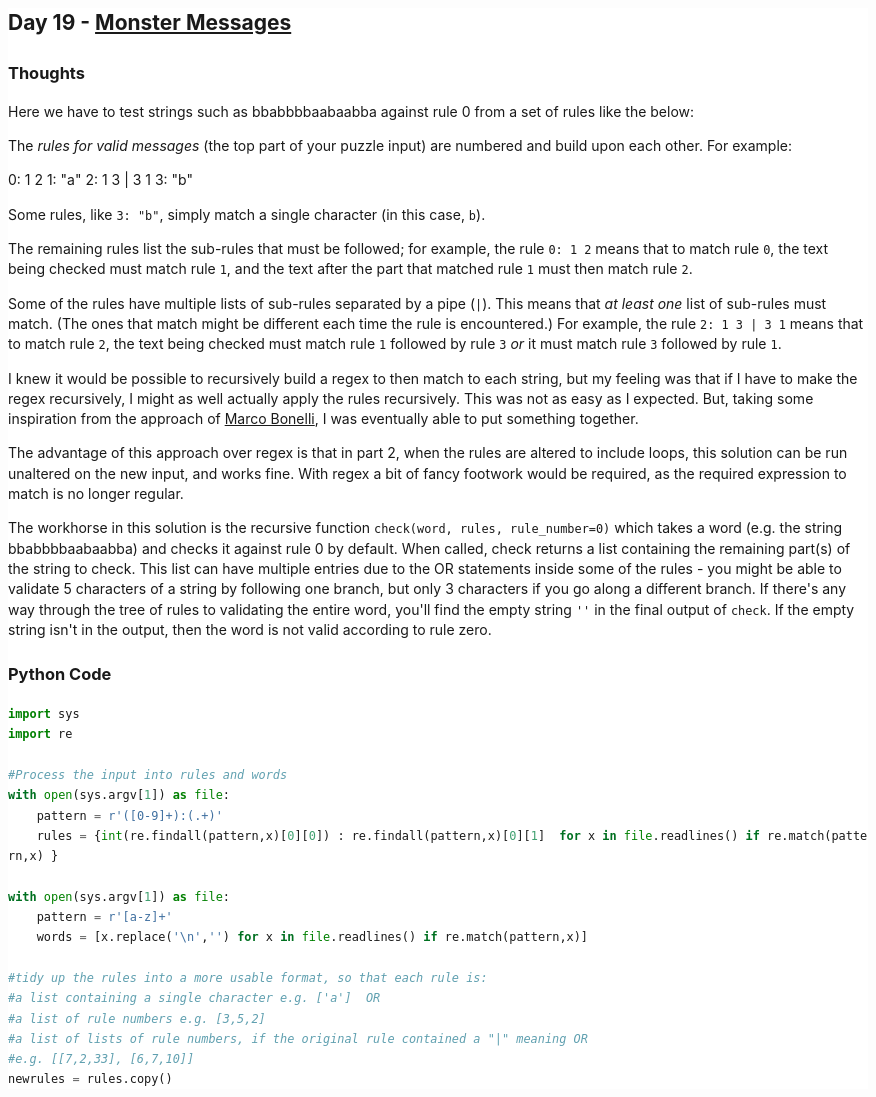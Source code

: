 Day 19 - [Monster Messages](https://adventofcode.com/2020/day/19)
-----------------------------------------------------------------

### Thoughts

Here we have to test strings such as bbabbbbaabaabba against rule 0 from a set of rules like the below:

The _rules for valid messages_ (the top part of your puzzle input) are numbered and build upon each other. For example:

0: 1 2
1: "a"
2: 1 3 | 3 1
3: "b"

Some rules, like `3: "b"`, simply match a single character (in this case, `b`).

The remaining rules list the sub-rules that must be followed; for example, the rule `0: 1 2` means that to match rule `0`, the text being checked must match rule `1`, and the text after the part that matched rule `1` must then match rule `2`.

Some of the rules have multiple lists of sub-rules separated by a pipe (`|`). This means that _at least one_ list of sub-rules must match. (The ones that match might be different each time the rule is encountered.) For example, the rule `2: 1 3 | 3 1` means that to match rule `2`, the text being checked must match rule `1` followed by rule `3` _or_ it must match rule `3` followed by rule `1`.

I knew it would be possible to recursively build a regex to then match to each string, but my feeling was that if I have to make the regex recursively, I might as well actually apply the rules recursively. This was not as easy as I expected. But, taking some inspiration from the approach of [Marco Bonelli](https://github.com/mebeim/aoc/tree/master/2020), I was eventually able to put something together.

The advantage of this approach over regex is that in part 2, when the rules are altered to include loops, this solution can be run unaltered on the new input, and works fine. With regex a bit of fancy footwork would be required, as the required expression to match is no longer regular.

The workhorse in this solution is the recursive function `check(word, rules, rule_number=0)` which takes a word (e.g. the string bbabbbbaabaabba) and checks it against rule 0 by default. When called, check returns a list containing the remaining part(s) of the string to check. This list can have multiple entries due to the OR statements inside some of the rules - you might be able to validate 5 characters of a string by following one branch, but only 3 characters if you go along a different branch. If there's any way through the tree of rules to validating the entire word, you'll find the empty string `''` in the final output of `check`. If the empty string isn't in the output, then the word is not valid according to rule zero.

### Python Code
```python
import sys
import re

#Process the input into rules and words
with open(sys.argv[1]) as file:
    pattern = r'([0-9]+):(.+)'
    rules = {int(re.findall(pattern,x)[0][0]) : re.findall(pattern,x)[0][1]  for x in file.readlines() if re.match(pattern,x) }

with open(sys.argv[1]) as file:
    pattern = r'[a-z]+'
    words = [x.replace('\n','') for x in file.readlines() if re.match(pattern,x)]

#tidy up the rules into a more usable format, so that each rule is:
#a list containing a single character e.g. ['a']  OR
#a list of rule numbers e.g. [3,5,2]
#a list of lists of rule numbers, if the original rule contained a "|" meaning OR
#e.g. [[7,2,33], [6,7,10]]
newrules = rules.copy()
```
